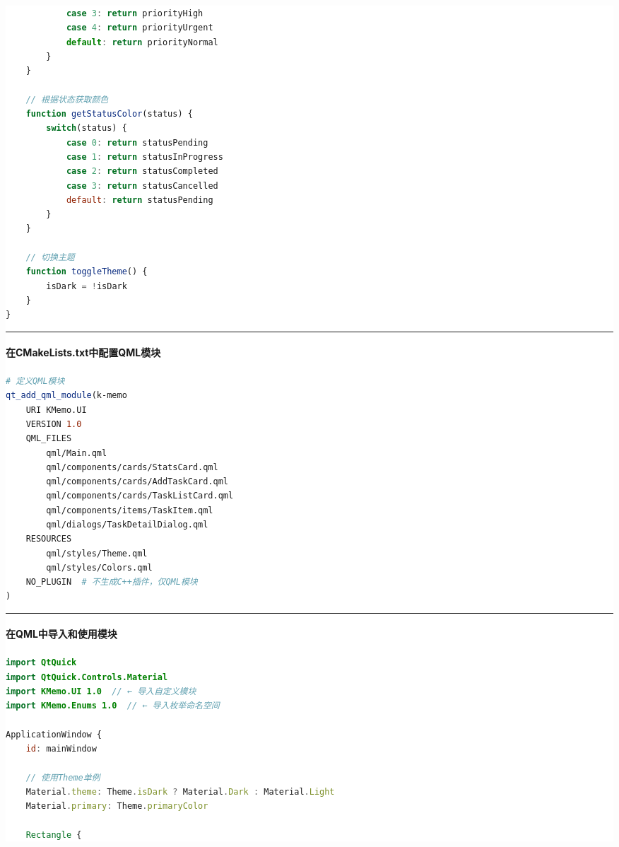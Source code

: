 ```qml
            case 3: return priorityHigh
            case 4: return priorityUrgent
            default: return priorityNormal
        }
    }

    // 根据状态获取颜色
    function getStatusColor(status) {
        switch(status) {
            case 0: return statusPending
            case 1: return statusInProgress
            case 2: return statusCompleted
            case 3: return statusCancelled
            default: return statusPending
        }
    }

    // 切换主题
    function toggleTheme() {
        isDark = !isDark
    }
}
```

---

#### 在CMakeLists.txt中配置QML模块

```cmake
# 定义QML模块
qt_add_qml_module(k-memo
    URI KMemo.UI
    VERSION 1.0
    QML_FILES
        qml/Main.qml
        qml/components/cards/StatsCard.qml
        qml/components/cards/AddTaskCard.qml
        qml/components/cards/TaskListCard.qml
        qml/components/items/TaskItem.qml
        qml/dialogs/TaskDetailDialog.qml
    RESOURCES
        qml/styles/Theme.qml
        qml/styles/Colors.qml
    NO_PLUGIN  # 不生成C++插件，仅QML模块
)
```

---

#### 在QML中导入和使用模块

```qml
import QtQuick
import QtQuick.Controls.Material
import KMemo.UI 1.0  // ← 导入自定义模块
import KMemo.Enums 1.0  // ← 导入枚举命名空间

ApplicationWindow {
    id: mainWindow

    // 使用Theme单例
    Material.theme: Theme.isDark ? Material.Dark : Material.Light
    Material.primary: Theme.primaryColor

    Rectangle {
```